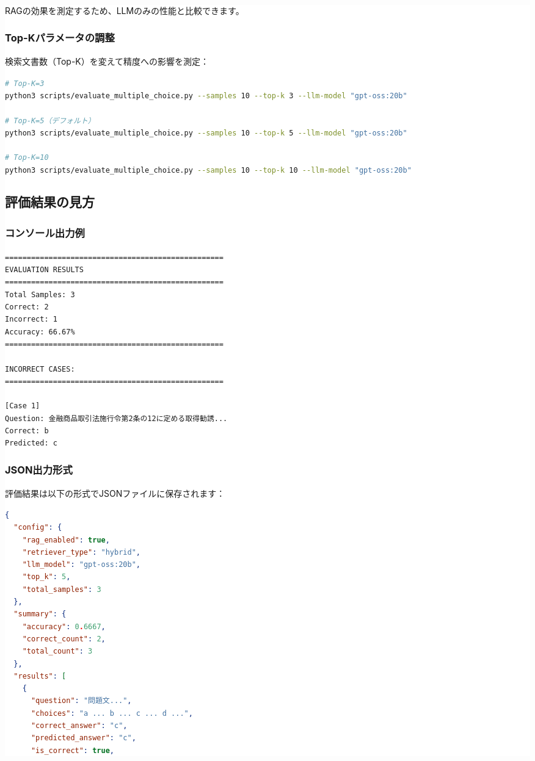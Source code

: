 RAGの効果を測定するため、LLMのみの性能と比較できます。

### Top-Kパラメータの調整

検索文書数（Top-K）を変えて精度への影響を測定：

```bash
# Top-K=3
python3 scripts/evaluate_multiple_choice.py --samples 10 --top-k 3 --llm-model "gpt-oss:20b"

# Top-K=5（デフォルト）
python3 scripts/evaluate_multiple_choice.py --samples 10 --top-k 5 --llm-model "gpt-oss:20b"

# Top-K=10
python3 scripts/evaluate_multiple_choice.py --samples 10 --top-k 10 --llm-model "gpt-oss:20b"
```

## 評価結果の見方

### コンソール出力例

```
==================================================
EVALUATION RESULTS
==================================================
Total Samples: 3
Correct: 2
Incorrect: 1
Accuracy: 66.67%
==================================================

INCORRECT CASES:
==================================================

[Case 1]
Question: 金融商品取引法施行令第2条の12に定める取得勧誘...
Correct: b
Predicted: c
```

### JSON出力形式

評価結果は以下の形式でJSONファイルに保存されます：

```json
{
  "config": {
    "rag_enabled": true,
    "retriever_type": "hybrid",
    "llm_model": "gpt-oss:20b",
    "top_k": 5,
    "total_samples": 3
  },
  "summary": {
    "accuracy": 0.6667,
    "correct_count": 2,
    "total_count": 3
  },
  "results": [
    {
      "question": "問題文...",
      "choices": "a ... b ... c ... d ...",
      "correct_answer": "c",
      "predicted_answer": "c",
      "is_correct": true,
```